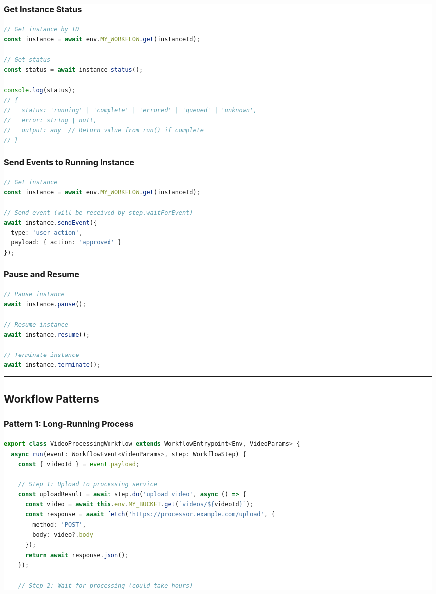 ### Get Instance Status

```typescript
// Get instance by ID
const instance = await env.MY_WORKFLOW.get(instanceId);

// Get status
const status = await instance.status();

console.log(status);
// {
//   status: 'running' | 'complete' | 'errored' | 'queued' | 'unknown',
//   error: string | null,
//   output: any  // Return value from run() if complete
// }
```

### Send Events to Running Instance

```typescript
// Get instance
const instance = await env.MY_WORKFLOW.get(instanceId);

// Send event (will be received by step.waitForEvent)
await instance.sendEvent({
  type: 'user-action',
  payload: { action: 'approved' }
});
```

### Pause and Resume

```typescript
// Pause instance
await instance.pause();

// Resume instance
await instance.resume();

// Terminate instance
await instance.terminate();
```

---

## Workflow Patterns

### Pattern 1: Long-Running Process

```typescript
export class VideoProcessingWorkflow extends WorkflowEntrypoint<Env, VideoParams> {
  async run(event: WorkflowEvent<VideoParams>, step: WorkflowStep) {
    const { videoId } = event.payload;

    // Step 1: Upload to processing service
    const uploadResult = await step.do('upload video', async () => {
      const video = await this.env.MY_BUCKET.get(`videos/${videoId}`);
      const response = await fetch('https://processor.example.com/upload', {
        method: 'POST',
        body: video?.body
      });
      return await response.json();
    });

    // Step 2: Wait for processing (could take hours)
```
